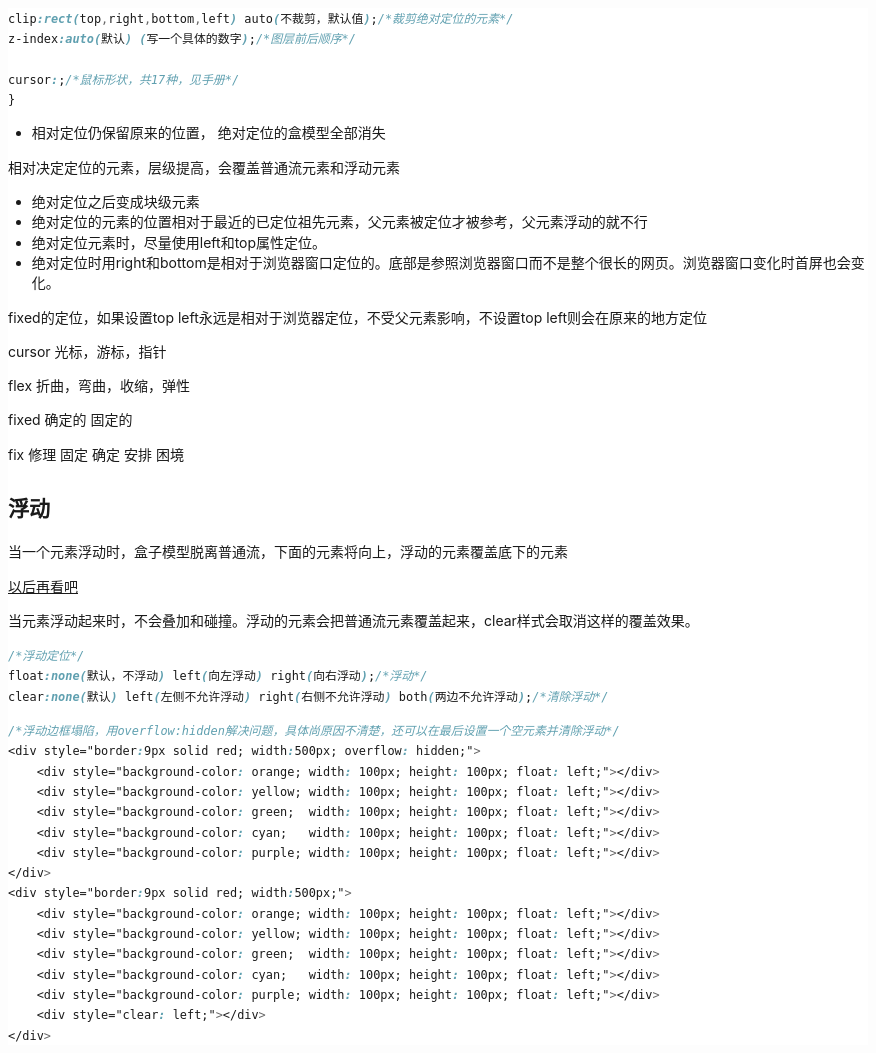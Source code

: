 ```css
clip:rect(top,right,bottom,left) auto(不裁剪，默认值);/*裁剪绝对定位的元素*/
z-index:auto(默认) (写一个具体的数字);/*图层前后顺序*/

cursor:;/*鼠标形状，共17种，见手册*/
}
```

- 相对定位仍保留原来的位置， 绝对定位的盒模型全部消失

相对决定定位的元素，层级提高，会覆盖普通流元素和浮动元素

- 绝对定位之后变成块级元素
- 绝对定位的元素的位置相对于最近的已定位祖先元素，父元素被定位才被参考，父元素浮动的就不行
- 绝对定位元素时，尽量使用left和top属性定位。
- 绝对定位时用right和bottom是相对于浏览器窗口定位的。底部是参照浏览器窗口而不是整个很长的网页。浏览器窗口变化时首屏也会变化。

fixed的定位，如果设置top left永远是相对于浏览器定位，不受父元素影响，不设置top left则会在原来的地方定位

cursor 光标，游标，指针

flex 折曲，弯曲，收缩，弹性

fixed 确定的 固定的

fix 修理 固定 确定 安排 困境

## 浮动

当一个元素浮动时，盒子模型脱离普通流，下面的元素将向上，浮动的元素覆盖底下的元素

[以后再看吧](https://www.w3school.com.cn/css/css_positioning_floating.asp)

当元素浮动起来时，不会叠加和碰撞。浮动的元素会把普通流元素覆盖起来，clear样式会取消这样的覆盖效果。

```css
/*浮动定位*/
float:none(默认，不浮动) left(向左浮动) right(向右浮动);/*浮动*/
clear:none(默认) left(左侧不允许浮动) right(右侧不允许浮动) both(两边不允许浮动);/*清除浮动*/
```



```css
/*浮动边框塌陷，用overflow:hidden解决问题，具体尚原因不清楚，还可以在最后设置一个空元素并清除浮动*/
<div style="border:9px solid red; width:500px; overflow: hidden;">
	<div style="background-color: orange; width: 100px; height: 100px; float: left;"></div>
	<div style="background-color: yellow; width: 100px; height: 100px; float: left;"></div>
	<div style="background-color: green;  width: 100px; height: 100px; float: left;"></div>
	<div style="background-color: cyan;   width: 100px; height: 100px; float: left;"></div>
	<div style="background-color: purple; width: 100px; height: 100px; float: left;"></div>
</div>
<div style="border:9px solid red; width:500px;">
	<div style="background-color: orange; width: 100px; height: 100px; float: left;"></div>
	<div style="background-color: yellow; width: 100px; height: 100px; float: left;"></div>
	<div style="background-color: green;  width: 100px; height: 100px; float: left;"></div>
	<div style="background-color: cyan;   width: 100px; height: 100px; float: left;"></div>
	<div style="background-color: purple; width: 100px; height: 100px; float: left;"></div>
	<div style="clear: left;"></div>
</div>
```
